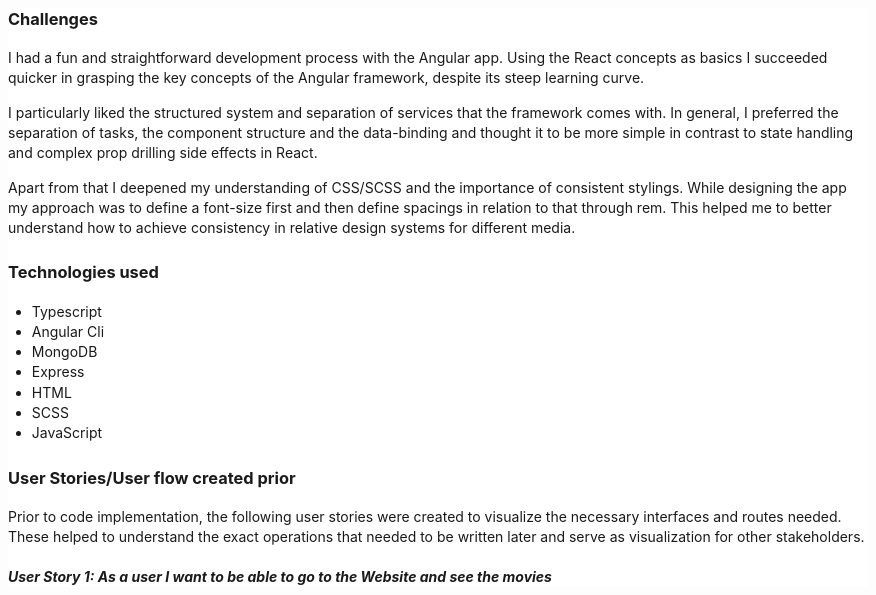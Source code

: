 ### Challenges

I had a fun and straightforward development process with the Angular app.
Using the React concepts as basics I succeeded quicker in grasping the key concepts of the Angular framework, despite its steep learning curve.

I particularly liked the structured system and separation of services that the framework comes with.
In general, I preferred the separation of tasks, the component structure and the data-binding and thought it to be more simple in contrast to state handling and complex prop drilling side effects in React.

Apart from that I deepened my understanding of CSS/SCSS and the importance of consistent stylings. While designing the app my approach was to define a font-size first and then define spacings in relation to that through rem. This helped me to better understand how to achieve consistency in relative design systems for different media.

### Technologies used

- Typescript
- Angular Cli
- MongoDB
- Express
- HTML
- SCSS
- JavaScript

### User Stories/User flow created prior

Prior to code implementation, the following user stories were created to visualize the necessary interfaces and routes needed. These helped to understand the exact operations that needed to be written later and serve as visualization for other stakeholders.

##### User Story 1: As a user I want to be able to go to the Website and see the movies
